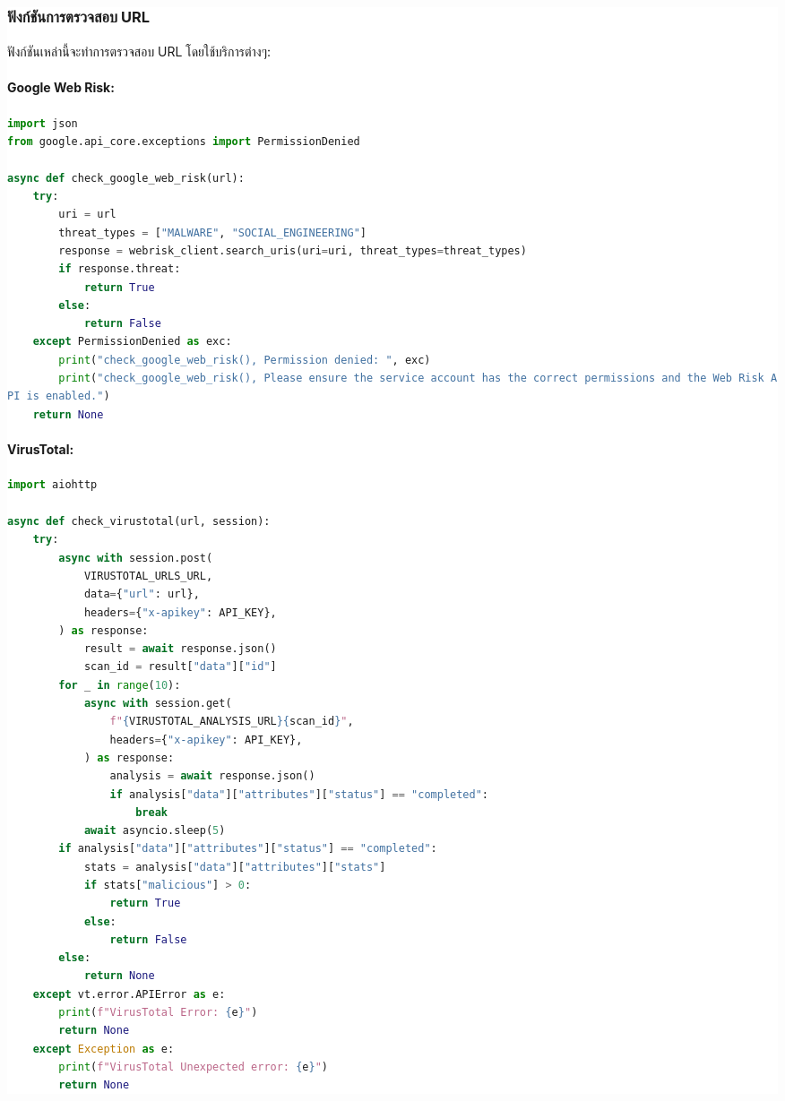 ### ฟังก์ชันการตรวจสอบ URL
ฟังก์ชันเหล่านี้จะทำการตรวจสอบ URL โดยใช้บริการต่างๆ:

#### Google Web Risk:
```python
import json
from google.api_core.exceptions import PermissionDenied

async def check_google_web_risk(url):
    try:
        uri = url
        threat_types = ["MALWARE", "SOCIAL_ENGINEERING"]
        response = webrisk_client.search_uris(uri=uri, threat_types=threat_types)
        if response.threat:
            return True
        else:
            return False
    except PermissionDenied as exc:
        print("check_google_web_risk(), Permission denied: ", exc)
        print("check_google_web_risk(), Please ensure the service account has the correct permissions and the Web Risk API is enabled.")
    return None
```

#### VirusTotal:
```python
import aiohttp

async def check_virustotal(url, session):
    try:
        async with session.post(
            VIRUSTOTAL_URLS_URL,
            data={"url": url},
            headers={"x-apikey": API_KEY},
        ) as response:
            result = await response.json()
            scan_id = result["data"]["id"]
        for _ in range(10):
            async with session.get(
                f"{VIRUSTOTAL_ANALYSIS_URL}{scan_id}",
                headers={"x-apikey": API_KEY},
            ) as response:
                analysis = await response.json()
                if analysis["data"]["attributes"]["status"] == "completed":
                    break
            await asyncio.sleep(5)
        if analysis["data"]["attributes"]["status"] == "completed":
            stats = analysis["data"]["attributes"]["stats"]
            if stats["malicious"] > 0:
                return True
            else:
                return False
        else:
            return None
    except vt.error.APIError as e:
        print(f"VirusTotal Error: {e}")
        return None
    except Exception as e:
        print(f"VirusTotal Unexpected error: {e}")
        return None
```
